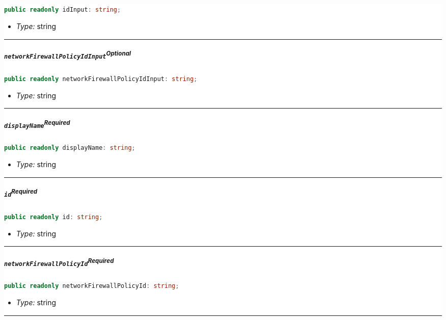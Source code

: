 ```typescript
public readonly idInput: string;
```

- *Type:* string

---

##### `networkFirewallPolicyIdInput`<sup>Optional</sup> <a name="networkFirewallPolicyIdInput" id="rhizo-co-terraform-provider-oci.dataOciNetworkFirewallNetworkFirewallPolicyServices.DataOciNetworkFirewallNetworkFirewallPolicyServices.property.networkFirewallPolicyIdInput"></a>

```typescript
public readonly networkFirewallPolicyIdInput: string;
```

- *Type:* string

---

##### `displayName`<sup>Required</sup> <a name="displayName" id="rhizo-co-terraform-provider-oci.dataOciNetworkFirewallNetworkFirewallPolicyServices.DataOciNetworkFirewallNetworkFirewallPolicyServices.property.displayName"></a>

```typescript
public readonly displayName: string;
```

- *Type:* string

---

##### `id`<sup>Required</sup> <a name="id" id="rhizo-co-terraform-provider-oci.dataOciNetworkFirewallNetworkFirewallPolicyServices.DataOciNetworkFirewallNetworkFirewallPolicyServices.property.id"></a>

```typescript
public readonly id: string;
```

- *Type:* string

---

##### `networkFirewallPolicyId`<sup>Required</sup> <a name="networkFirewallPolicyId" id="rhizo-co-terraform-provider-oci.dataOciNetworkFirewallNetworkFirewallPolicyServices.DataOciNetworkFirewallNetworkFirewallPolicyServices.property.networkFirewallPolicyId"></a>

```typescript
public readonly networkFirewallPolicyId: string;
```

- *Type:* string

---
